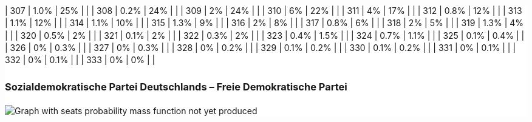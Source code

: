 | 307 | 1.0% | 25% |  |
| 308 | 0.2% | 24% |  |
| 309 | 2% | 24% |  |
| 310 | 6% | 22% |  |
| 311 | 4% | 17% |  |
| 312 | 0.8% | 12% |  |
| 313 | 1.1% | 12% |  |
| 314 | 1.1% | 10% |  |
| 315 | 1.3% | 9% |  |
| 316 | 2% | 8% |  |
| 317 | 0.8% | 6% |  |
| 318 | 2% | 5% |  |
| 319 | 1.3% | 4% |  |
| 320 | 0.5% | 2% |  |
| 321 | 0.1% | 2% |  |
| 322 | 0.3% | 2% |  |
| 323 | 0.4% | 1.5% |  |
| 324 | 0.7% | 1.1% |  |
| 325 | 0.1% | 0.4% |  |
| 326 | 0% | 0.3% |  |
| 327 | 0% | 0.3% |  |
| 328 | 0% | 0.2% |  |
| 329 | 0.1% | 0.2% |  |
| 330 | 0.1% | 0.2% |  |
| 331 | 0% | 0.1% |  |
| 332 | 0% | 0.1% |  |
| 333 | 0% | 0% |  |

### Sozialdemokratische Partei Deutschlands – Freie Demokratische Partei

![Graph with seats probability mass function not yet produced](2017-10-11-Infratestdimap-coalitions-seats-pmf-spd–fdp.png "Seats Probability Mass Function")
